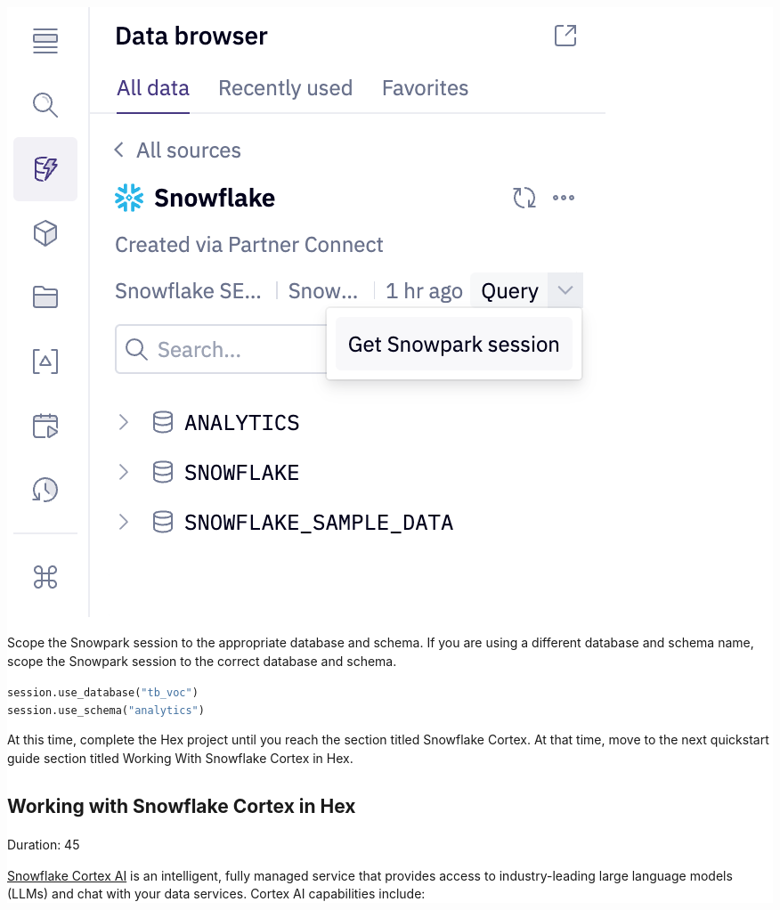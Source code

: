 ![](assets/get_snowpark_session.png)

Scope the Snowpark session to the appropriate database and schema. If you are using a different database and schema name, scope the Snowpark session to the correct database and schema.

```python
session.use_database("tb_voc")
session.use_schema("analytics")
```

At this time, complete the Hex project until you reach the section titled Snowflake Cortex. At that time, move to the next quickstart guide section titled Working With Snowflake Cortex in Hex.

## Working with Snowflake Cortex in Hex
Duration: 45

[Snowflake Cortex AI](https://docs.snowflake.com/en/guides-overview-ai-features) is an intelligent, fully managed service that provides access to industry-leading large language models (LLMs) and chat with your data services. Cortex AI capabilities include:
